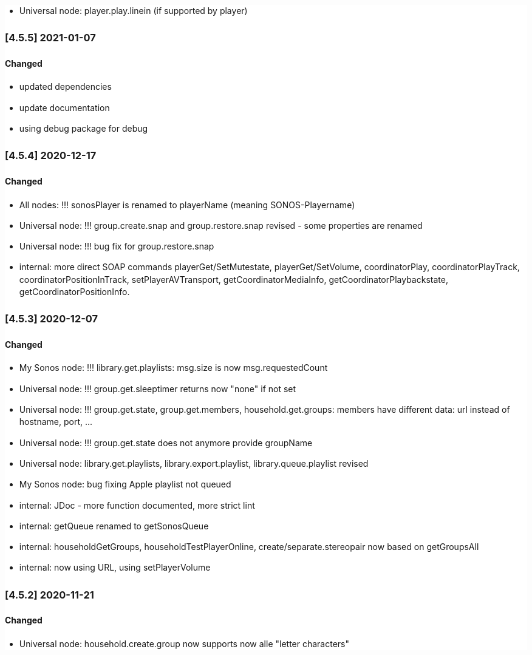 - Universal node: player.play.linein (if supported by player)

### [4.5.5] 2021-01-07

#### Changed

- updated dependencies

- update documentation

- using debug package for debug

### [4.5.4] 2020-12-17

#### Changed

- All nodes: !!! sonosPlayer is renamed to playerName (meaning SONOS-Playername)

- Universal node: !!! group.create.snap and group.restore.snap revised - some properties are renamed

- Universal node: !!! bug fix for group.restore.snap

- internal: more direct SOAP commands playerGet/SetMutestate, playerGet/SetVolume, coordinatorPlay, coordinatorPlayTrack, coordinatorPositionInTrack, setPlayerAVTransport, getCoordinatorMediaInfo, getCoordinatorPlaybackstate, getCoordinatorPositionInfo.

### [4.5.3] 2020-12-07

#### Changed

- My Sonos node: !!! library.get.playlists: msg.size is now msg.requestedCount

- Universal node: !!! group.get.sleeptimer returns now "none" if not set

- Universal node: !!! group.get.state, group.get.members, household.get.groups: members have different data: url instead of hostname, port, ...

- Universal node: !!! group.get.state does not anymore provide groupName

- Universal node: library.get.playlists, library.export.playlist, library.queue.playlist revised

- My Sonos node: bug fixing Apple playlist not queued

- internal: JDoc - more function documented, more strict lint

- internal: getQueue renamed to getSonosQueue

- internal: householdGetGroups, householdTestPlayerOnline, create/separate.stereopair now based on getGroupsAll

- internal: now using URL, using setPlayerVolume

### [4.5.2] 2020-11-21

#### Changed

- Universal node: household.create.group now supports now alle "letter characters"
